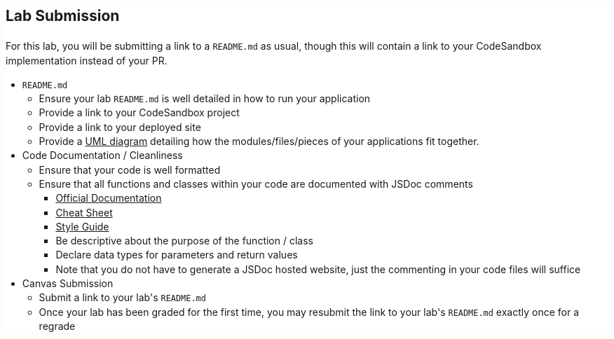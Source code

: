 ## Lab Submission

For this lab, you will be submitting a link to a `README.md` as usual, though this will contain a link to your CodeSandbox implementation instead of your PR.

-   `README.md`
    -   Ensure your lab `README.md` is well detailed in how to run your application
    -   Provide a link to your CodeSandbox project
    -   Provide a link to your deployed site
    -   Provide a [UML diagram](https://www.uml-diagrams.org/index-examples.html) detailing how the modules/files/pieces of your applications fit together.
-   Code Documentation / Cleanliness
    -   Ensure that your code is well formatted
    -   Ensure that all functions and classes within your code are documented with JSDoc comments
        -   [Official Documentation](http://usejsdoc.org/about-getting-started.html)
        -   [Cheat Sheet](https://devhints.io/jsdoc)
        -   [Style Guide](https://github.com/shri/JSDoc-Style-Guide)
        -   Be descriptive about the purpose of the function / class
        -   Declare data types for parameters and return values
        -   Note that you do not have to generate a JSDoc hosted website, just the commenting in your code files will suffice
-   Canvas Submission
    -   Submit a link to your lab's `README.md`
    -   Once your lab has been graded for the first time, you may resubmit the link to your lab's `README.md` exactly once for a regrade